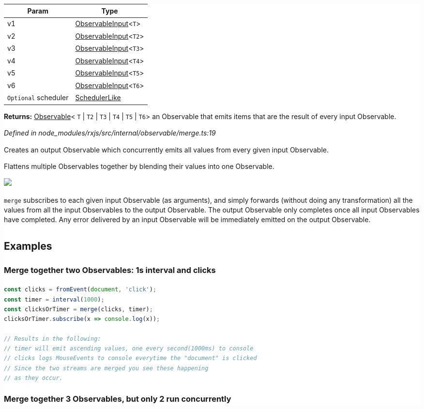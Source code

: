 | Param | Type |
| ------ | ------ |
| v1 | [ObservableInput](_node_modules_rxjs_src_internal_types_.md#observableinput)<`T`> |
| v2 | [ObservableInput](_node_modules_rxjs_src_internal_types_.md#observableinput)<`T2`> |
| v3 | [ObservableInput](_node_modules_rxjs_src_internal_types_.md#observableinput)<`T3`> |
| v4 | [ObservableInput](_node_modules_rxjs_src_internal_types_.md#observableinput)<`T4`> |
| v5 | [ObservableInput](_node_modules_rxjs_src_internal_types_.md#observableinput)<`T5`> |
| v6 | [ObservableInput](_node_modules_rxjs_src_internal_types_.md#observableinput)<`T6`> |
| `Optional` scheduler | [SchedulerLike](../interfaces/_node_modules_rxjs_src_internal_types_.schedulerlike.md) |

**Returns:** [Observable](../classes/_node_modules_rxjs_src_internal_observable_.observable.md)< `T` &#124; `T2` &#124; `T3` &#124; `T4` &#124; `T5` &#124; `T6`>
an Observable that emits items that are the result of
every input Observable.

*Defined in node_modules/rxjs/src/internal/observable/merge.ts:19*

Creates an output Observable which concurrently emits all values from every given input Observable.

Flattens multiple Observables together by blending their values into one Observable.

![](merge.png)

`merge` subscribes to each given input Observable (as arguments), and simply forwards (without doing any transformation) all the values from all the input Observables to the output Observable. The output Observable only completes once all input Observables have completed. Any error delivered by an input Observable will be immediately emitted on the output Observable.

Examples
--------

### Merge together two Observables: 1s interval and clicks

```javascript
const clicks = fromEvent(document, 'click');
const timer = interval(1000);
const clicksOrTimer = merge(clicks, timer);
clicksOrTimer.subscribe(x => console.log(x));

// Results in the following:
// timer will emit ascending values, one every second(1000ms) to console
// clicks logs MouseEvents to console everytime the "document" is clicked
// Since the two streams are merged you see these happening
// as they occur.
```

### Merge together 3 Observables, but only 2 run concurrently
